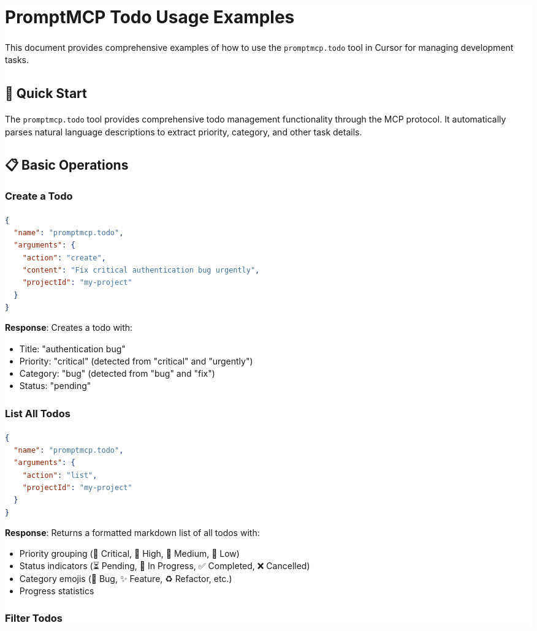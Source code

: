 # PromptMCP Todo Usage Examples

This document provides comprehensive examples of how to use the `promptmcp.todo` tool in Cursor for managing development tasks.

## 🚀 Quick Start

The `promptmcp.todo` tool provides comprehensive todo management functionality through the MCP protocol. It automatically parses natural language descriptions to extract priority, category, and other task details.

## 📋 Basic Operations

### Create a Todo

```json
{
  "name": "promptmcp.todo",
  "arguments": {
    "action": "create",
    "content": "Fix critical authentication bug urgently",
    "projectId": "my-project"
  }
}
```

**Response**: Creates a todo with:
- Title: "authentication bug"
- Priority: "critical" (detected from "critical" and "urgently")
- Category: "bug" (detected from "bug" and "fix")
- Status: "pending"

### List All Todos

```json
{
  "name": "promptmcp.todo",
  "arguments": {
    "action": "list",
    "projectId": "my-project"
  }
}
```

**Response**: Returns a formatted markdown list of all todos with:
- Priority grouping (🚨 Critical, 🚀 High, 📝 Medium, 🔧 Low)
- Status indicators (⏳ Pending, 🔄 In Progress, ✅ Completed, ❌ Cancelled)
- Category emojis (🐛 Bug, ✨ Feature, ♻️ Refactor, etc.)
- Progress statistics

### Filter Todos
